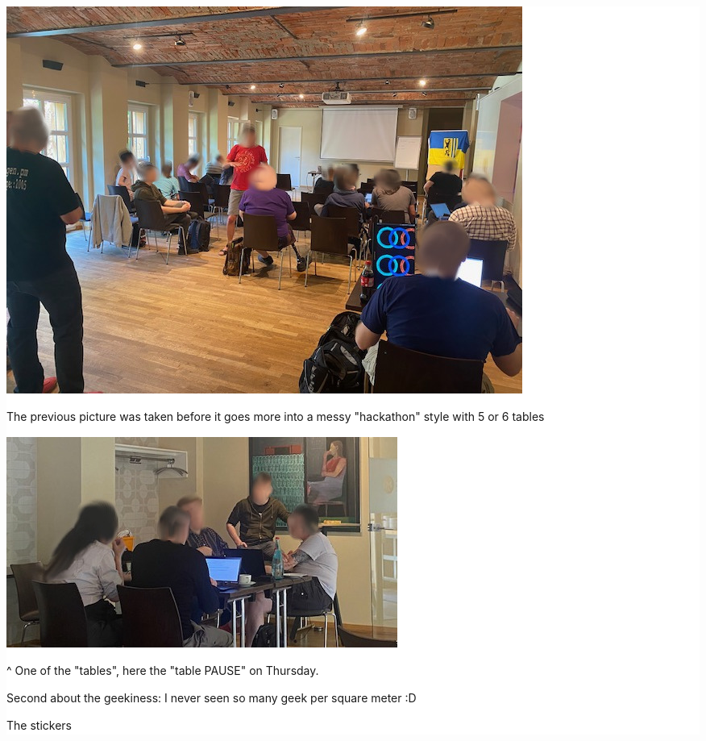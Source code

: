 ![stickers](/assets/images/pts2025/room.jpg)

The previous picture was taken before it goes more into a messy "hackathon" style with 5 or 6 tables 

![table](/assets/images/pts2025/hackathon.jpg)

^ One of the "tables", here the "table PAUSE" on Thursday.

Second about the geekiness: I never seen so many geek per square meter :D

The stickers

